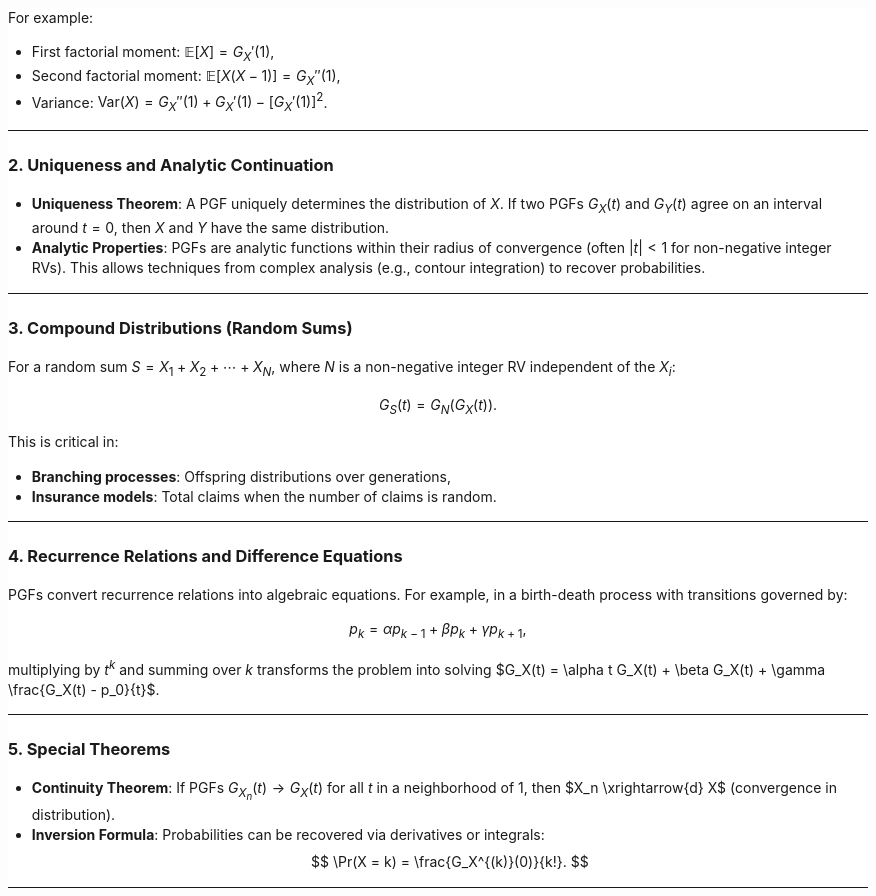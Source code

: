For example:

- First factorial moment: $\mathbb{E}[X] = G_X'(1)$,
- Second factorial moment: $\mathbb{E}[X(X-1)] = G_X''(1)$,
- Variance: $\text{Var}(X) = G_X''(1) + G_X'(1) - [G_X'(1)]^2$.

---

### 2. **Uniqueness and Analytic Continuation**

- **Uniqueness Theorem**: A PGF uniquely determines the distribution of $X$. If two PGFs $G_X(t)$ and $G_Y(t)$ agree on an interval around $t=0$, then $X$ and $Y$ have the same distribution.
- **Analytic Properties**: PGFs are analytic functions within their radius of convergence (often $|t| < 1$ for non-negative integer RVs). This allows techniques from complex analysis (e.g., contour integration) to recover probabilities.

---

### 3. **Compound Distributions (Random Sums)**

For a random sum $S = X_1 + X_2 + \cdots + X_N$, where $N$ is a non-negative integer RV independent of the $X_i$:

$$
G_S(t) = G_N(G_X(t)).
$$

This is critical in:

- **Branching processes**: Offspring distributions over generations,
- **Insurance models**: Total claims when the number of claims is random.

---

### 4. **Recurrence Relations and Difference Equations**

PGFs convert recurrence relations into algebraic equations. For example, in a birth-death process with transitions governed by:

$$
p_k = \alpha p_{k-1} + \beta p_k + \gamma p_{k+1},
$$

multiplying by $t^k$ and summing over $k$ transforms the problem into solving $G_X(t) = \alpha t G_X(t) + \beta G_X(t) + \gamma \frac{G_X(t) - p_0}{t}$.

---

### 5. **Special Theorems**

- **Continuity Theorem**: If PGFs $G_{X_n}(t) \to G_X(t)$ for all $t$ in a neighborhood of $1$, then $X_n \xrightarrow{d} X$ (convergence in distribution).
- **Inversion Formula**: Probabilities can be recovered via derivatives or integrals:
  $$
  \Pr(X = k) = \frac{G_X^{(k)}(0)}{k!}.
  $$

---